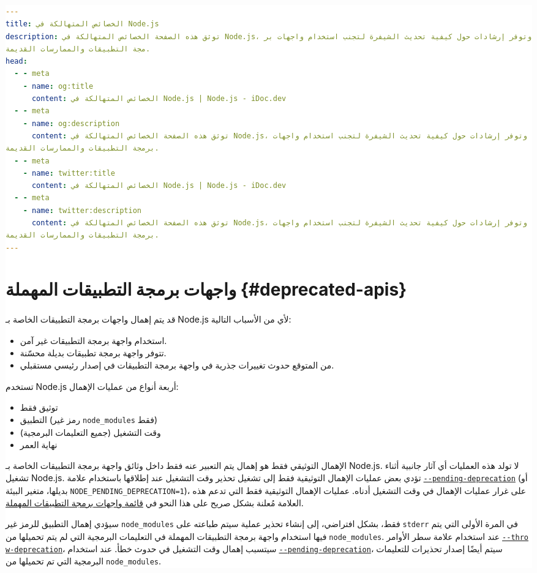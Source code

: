 ```yaml
---
title: الخصائص المتهالكة في Node.js
description: توثق هذه الصفحة الخصائص المتهالكة في Node.js، وتوفر إرشادات حول كيفية تحديث الشيفرة لتجنب استخدام واجهات برمجة التطبيقات والممارسات القديمة.
head:
  - - meta
    - name: og:title
      content: الخصائص المتهالكة في Node.js | Node.js - iDoc.dev
  - - meta
    - name: og:description
      content: توثق هذه الصفحة الخصائص المتهالكة في Node.js، وتوفر إرشادات حول كيفية تحديث الشيفرة لتجنب استخدام واجهات برمجة التطبيقات والممارسات القديمة.
  - - meta
    - name: twitter:title
      content: الخصائص المتهالكة في Node.js | Node.js - iDoc.dev
  - - meta
    - name: twitter:description
      content: توثق هذه الصفحة الخصائص المتهالكة في Node.js، وتوفر إرشادات حول كيفية تحديث الشيفرة لتجنب استخدام واجهات برمجة التطبيقات والممارسات القديمة.
---
```



# واجهات برمجة التطبيقات المهملة {#deprecated-apis}

قد يتم إهمال واجهات برمجة التطبيقات الخاصة بـ Node.js لأي من الأسباب التالية:

- استخدام واجهة برمجة التطبيقات غير آمن.
- تتوفر واجهة برمجة تطبيقات بديلة محسّنة.
- من المتوقع حدوث تغييرات جذرية في واجهة برمجة التطبيقات في إصدار رئيسي مستقبلي.

تستخدم Node.js أربعة أنواع من عمليات الإهمال:

- توثيق فقط
- التطبيق (رمز غير `node_modules` فقط)
- وقت التشغيل (جميع التعليمات البرمجية)
- نهاية العمر

الإهمال التوثيقي فقط هو إهمال يتم التعبير عنه فقط داخل وثائق واجهة برمجة التطبيقات الخاصة بـ Node.js. لا تولد هذه العمليات أي آثار جانبية أثناء تشغيل Node.js. تؤدي بعض عمليات الإهمال التوثيقية فقط إلى تشغيل تحذير وقت التشغيل عند إطلاقها باستخدام علامة [`--pending-deprecation`](/ar/nodejs/api/cli#--pending-deprecation) (أو بديلها، متغير البيئة `NODE_PENDING_DEPRECATION=1`)، على غرار عمليات الإهمال في وقت التشغيل أدناه. عمليات الإهمال التوثيقية فقط التي تدعم هذه العلامة مُعلنة بشكل صريح على هذا النحو في [قائمة واجهات برمجة التطبيقات المهملة](/ar/nodejs/api/deprecations#list-of-deprecated-apis).

سيؤدي إهمال التطبيق للرمز غير `node_modules` فقط، بشكل افتراضي، إلى إنشاء تحذير عملية سيتم طباعته على `stderr` في المرة الأولى التي يتم فيها استخدام واجهة برمجة التطبيقات المهملة في التعليمات البرمجية التي لم يتم تحميلها من `node_modules`. عند استخدام علامة سطر الأوامر [`--throw-deprecation`](/ar/nodejs/api/cli#--throw-deprecation)، سيتسبب إهمال وقت التشغيل في حدوث خطأ. عند استخدام [`--pending-deprecation`](/ar/nodejs/api/cli#--pending-deprecation)، سيتم أيضًا إصدار تحذيرات للتعليمات البرمجية التي تم تحميلها من `node_modules`.
